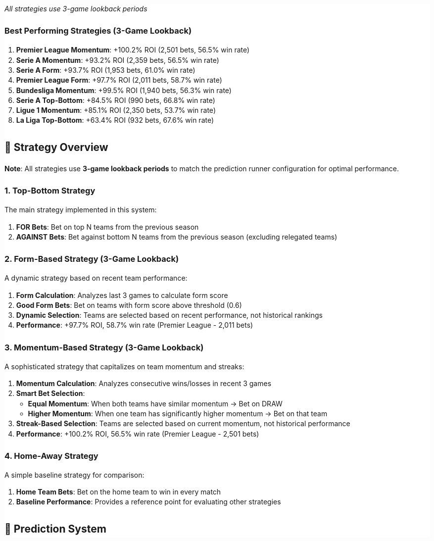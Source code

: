 *All strategies use 3-game lookback periods*

### Best Performing Strategies (3-Game Lookback)

1. **Premier League Momentum**: +100.2% ROI (2,501 bets, 56.5% win rate)
2. **Serie A Momentum**: +93.2% ROI (2,359 bets, 56.5% win rate)
3. **Serie A Form**: +93.7% ROI (1,953 bets, 61.0% win rate)
4. **Premier League Form**: +97.7% ROI (2,011 bets, 58.7% win rate)
5. **Bundesliga Momentum**: +99.5% ROI (1,940 bets, 56.3% win rate)
6. **Serie A Top-Bottom**: +84.5% ROI (990 bets, 66.8% win rate)
7. **Ligue 1 Momentum**: +85.1% ROI (2,350 bets, 53.7% win rate)
8. **La Liga Top-Bottom**: +63.4% ROI (932 bets, 67.6% win rate)

## 🎯 Strategy Overview

**Note**: All strategies use **3-game lookback periods** to match the prediction runner configuration for optimal performance.

### 1. Top-Bottom Strategy
The main strategy implemented in this system:

1. **FOR Bets**: Bet on top N teams from the previous season
2. **AGAINST Bets**: Bet against bottom N teams from the previous season (excluding relegated teams)

### 2. Form-Based Strategy (3-Game Lookback)
A dynamic strategy based on recent team performance:

1. **Form Calculation**: Analyzes last 3 games to calculate form score
2. **Good Form Bets**: Bet on teams with form score above threshold (0.6)
3. **Dynamic Selection**: Teams are selected based on recent performance, not historical rankings
4. **Performance**: +97.7% ROI, 58.7% win rate (Premier League - 2,011 bets)

### 3. Momentum-Based Strategy (3-Game Lookback)
A sophisticated strategy that capitalizes on team momentum and streaks:

1. **Momentum Calculation**: Analyzes consecutive wins/losses in recent 3 games
2. **Smart Bet Selection**: 
   - **Equal Momentum**: When both teams have similar momentum → Bet on DRAW
   - **Higher Momentum**: When one team has significantly higher momentum → Bet on that team
3. **Streak-Based Selection**: Teams are selected based on current momentum, not historical performance
4. **Performance**: +100.2% ROI, 56.5% win rate (Premier League - 2,501 bets)

### 4. Home-Away Strategy
A simple baseline strategy for comparison:

1. **Home Team Bets**: Bet on the home team to win in every match
2. **Baseline Performance**: Provides a reference point for evaluating other strategies

## 🎯 Prediction System
